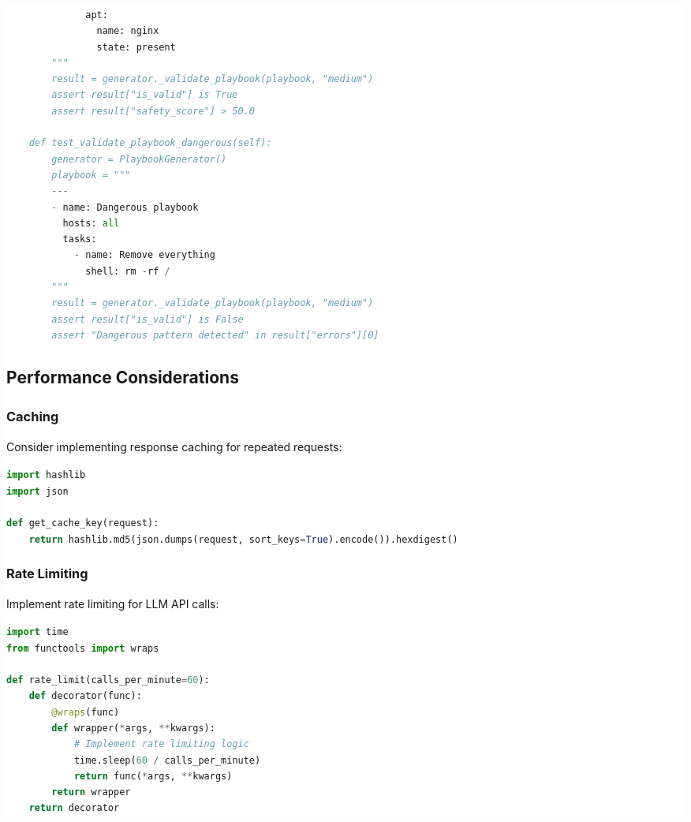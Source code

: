```python
              apt:
                name: nginx
                state: present
        """
        result = generator._validate_playbook(playbook, "medium")
        assert result["is_valid"] is True
        assert result["safety_score"] > 50.0
    
    def test_validate_playbook_dangerous(self):
        generator = PlaybookGenerator()
        playbook = """
        ---
        - name: Dangerous playbook
          hosts: all
          tasks:
            - name: Remove everything
              shell: rm -rf /
        """
        result = generator._validate_playbook(playbook, "medium")
        assert result["is_valid"] is False
        assert "Dangerous pattern detected" in result["errors"][0]
```

## Performance Considerations

### Caching

Consider implementing response caching for repeated requests:
```python
import hashlib
import json

def get_cache_key(request):
    return hashlib.md5(json.dumps(request, sort_keys=True).encode()).hexdigest()
```

### Rate Limiting

Implement rate limiting for LLM API calls:
```python
import time
from functools import wraps

def rate_limit(calls_per_minute=60):
    def decorator(func):
        @wraps(func)
        def wrapper(*args, **kwargs):
            # Implement rate limiting logic
            time.sleep(60 / calls_per_minute)
            return func(*args, **kwargs)
        return wrapper
    return decorator
```
